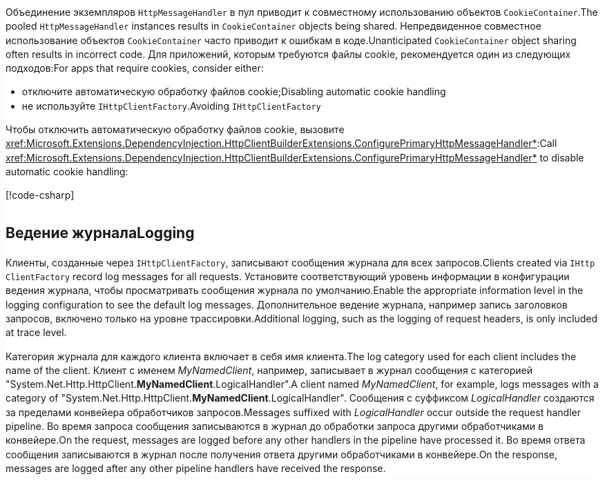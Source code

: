 <span data-ttu-id="6b5a1-305">Объединение экземпляров `HttpMessageHandler` в пул приводит к совместному использованию объектов `CookieContainer`.</span><span class="sxs-lookup"><span data-stu-id="6b5a1-305">The pooled `HttpMessageHandler` instances results in `CookieContainer` objects being shared.</span></span> <span data-ttu-id="6b5a1-306">Непредвиденное совместное использование объектов `CookieContainer` часто приводит к ошибкам в коде.</span><span class="sxs-lookup"><span data-stu-id="6b5a1-306">Unanticipated `CookieContainer` object sharing often results in incorrect code.</span></span> <span data-ttu-id="6b5a1-307">Для приложений, которым требуются файлы cookie, рекомендуется один из следующих подходов:</span><span class="sxs-lookup"><span data-stu-id="6b5a1-307">For apps that require cookies, consider either:</span></span>

 - <span data-ttu-id="6b5a1-308">отключите автоматическую обработку файлов cookie;</span><span class="sxs-lookup"><span data-stu-id="6b5a1-308">Disabling automatic cookie handling</span></span>
 - <span data-ttu-id="6b5a1-309">не используйте `IHttpClientFactory`.</span><span class="sxs-lookup"><span data-stu-id="6b5a1-309">Avoiding `IHttpClientFactory`</span></span>

<span data-ttu-id="6b5a1-310">Чтобы отключить автоматическую обработку файлов cookie, вызовите <xref:Microsoft.Extensions.DependencyInjection.HttpClientBuilderExtensions.ConfigurePrimaryHttpMessageHandler*>:</span><span class="sxs-lookup"><span data-stu-id="6b5a1-310">Call <xref:Microsoft.Extensions.DependencyInjection.HttpClientBuilderExtensions.ConfigurePrimaryHttpMessageHandler*> to disable automatic cookie handling:</span></span>

[!code-csharp[](http-requests/samples/2.x/HttpClientFactorySample/Startup.cs?name=snippet13)]

## <a name="logging"></a><span data-ttu-id="6b5a1-311">Ведение журнала</span><span class="sxs-lookup"><span data-stu-id="6b5a1-311">Logging</span></span>

<span data-ttu-id="6b5a1-312">Клиенты, созданные через `IHttpClientFactory`, записывают сообщения журнала для всех запросов.</span><span class="sxs-lookup"><span data-stu-id="6b5a1-312">Clients created via `IHttpClientFactory` record log messages for all requests.</span></span> <span data-ttu-id="6b5a1-313">Установите соответствующий уровень информации в конфигурации ведения журнала, чтобы просматривать сообщения журнала по умолчанию.</span><span class="sxs-lookup"><span data-stu-id="6b5a1-313">Enable the appropriate information level in the logging configuration to see the default log messages.</span></span> <span data-ttu-id="6b5a1-314">Дополнительное ведение журнала, например запись заголовков запросов, включено только на уровне трассировки.</span><span class="sxs-lookup"><span data-stu-id="6b5a1-314">Additional logging, such as the logging of request headers, is only included at trace level.</span></span>

<span data-ttu-id="6b5a1-315">Категория журнала для каждого клиента включает в себя имя клиента.</span><span class="sxs-lookup"><span data-stu-id="6b5a1-315">The log category used for each client includes the name of the client.</span></span> <span data-ttu-id="6b5a1-316">Клиент с именем *MyNamedClient*, например, записывает в журнал сообщения с категорией "System.Net.Http.HttpClient.**MyNamedClient**.LogicalHandler".</span><span class="sxs-lookup"><span data-stu-id="6b5a1-316">A client named *MyNamedClient*, for example, logs messages with a category of "System.Net.Http.HttpClient.**MyNamedClient**.LogicalHandler".</span></span> <span data-ttu-id="6b5a1-317">Сообщения с суффиксом *LogicalHandler* создаются за пределами конвейера обработчиков запросов.</span><span class="sxs-lookup"><span data-stu-id="6b5a1-317">Messages suffixed with *LogicalHandler* occur outside the request handler pipeline.</span></span> <span data-ttu-id="6b5a1-318">Во время запроса сообщения записываются в журнал до обработки запроса другими обработчиками в конвейере.</span><span class="sxs-lookup"><span data-stu-id="6b5a1-318">On the request, messages are logged before any other handlers in the pipeline have processed it.</span></span> <span data-ttu-id="6b5a1-319">Во время ответа сообщения записываются в журнал после получения ответа другими обработчиками в конвейере.</span><span class="sxs-lookup"><span data-stu-id="6b5a1-319">On the response, messages are logged after any other pipeline handlers have received the response.</span></span>
